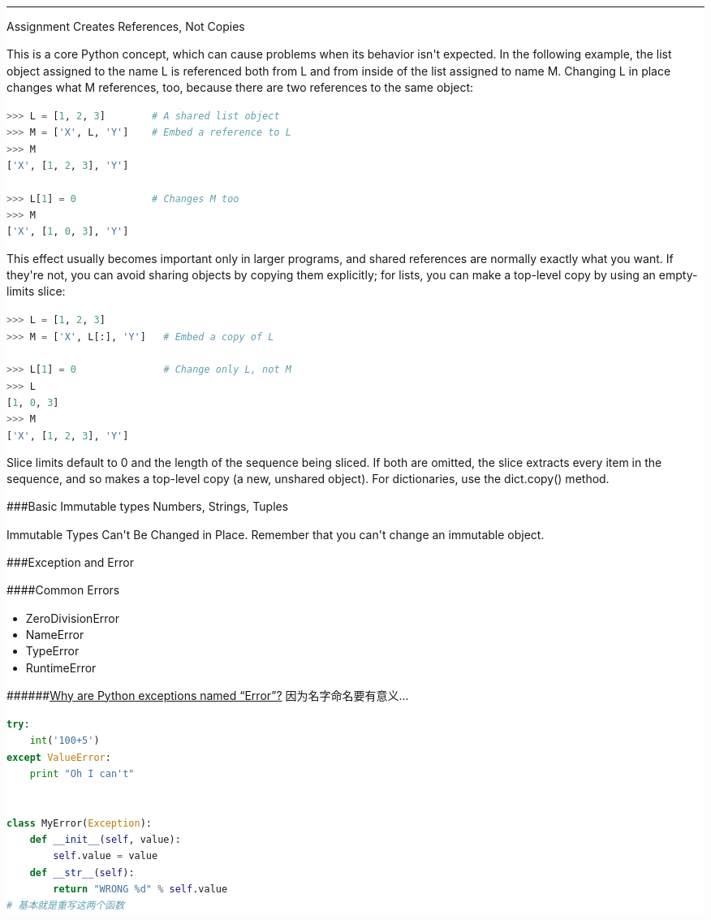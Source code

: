 -----

Assignment Creates References, Not Copies

This is a core Python concept, which can cause problems when its behavior isn't expected. In the following example, the list object assigned to the name L is referenced both from L and from inside of the list assigned to name M. Changing L in place changes what M references, too, because there are two references to the same object:

```python
>>> L = [1, 2, 3]        # A shared list object
>>> M = ['X', L, 'Y']    # Embed a reference to L
>>> M
['X', [1, 2, 3], 'Y']

>>> L[1] = 0             # Changes M too
>>> M
['X', [1, 0, 3], 'Y']
```

This effect usually becomes important only in larger programs, and shared references are normally exactly what you want. If they're not, you can avoid sharing objects by copying them explicitly; for lists, you can make a top-level copy by using an empty-limits slice:

```python
>>> L = [1, 2, 3]
>>> M = ['X', L[:], 'Y']   # Embed a copy of L

>>> L[1] = 0               # Change only L, not M
>>> L
[1, 0, 3]
>>> M
['X', [1, 2, 3], 'Y']
```

Slice limits default to 0 and the length of the sequence being sliced. If both are omitted, the slice extracts every item in the sequence, and so makes a top-level copy (a new, unshared object). For dictionaries, use the dict.copy() method.

###Basic Immutable types
Numbers, Strings, Tuples

Immutable Types Can't Be Changed in Place. Remember that you can't change an immutable object.

###Exception and Error

####Common Errors
* ZeroDivisionError
* NameError
* TypeError
* RuntimeError

######[Why are Python exceptions named “Error”?](http://stackoverflow.com/questions/2903827/why-are-python-exceptions-named-error)
因为名字命名要有意义...

```python
try:
    int('100+5')
except ValueError:
    print "Oh I can't"


class MyError(Exception):
    def __init__(self, value):
        self.value = value
    def __str__(self):
        return "WRONG %d" % self.value
# 基本就是重写这两个函数
```